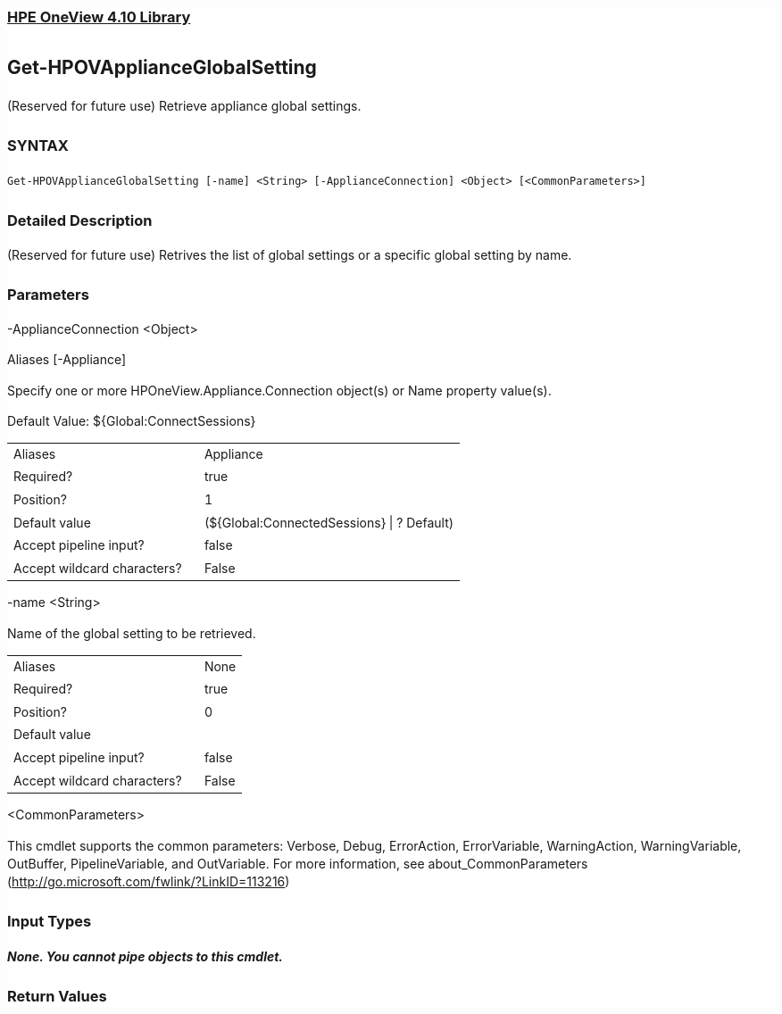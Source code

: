 ### <u>HPE OneView 4.10 Library</u>

## Get-HPOVApplianceGlobalSetting
<p>
(Reserved for future use) Retrieve appliance global settings.

### SYNTAX
<p>
<pre><code>Get-HPOVApplianceGlobalSetting [-name] &lt;String&gt; [-ApplianceConnection] &lt;Object&gt; [&lt;CommonParameters&gt;]</code></pre>

### Detailed Description
<p>
(Reserved for future use) Retrives the list of global settings or a specific global setting by name.


### Parameters

-ApplianceConnection &lt;Object&gt;<p>
Aliases [-Appliance]

Specify one or more HPOneView.Appliance.Connection object(s) or Name property value(s).

Default Value: ${Global:ConnectSessions}

<table><tbody><tr><td>Aliases</td><td>Appliance</td></tr><tr><td>Required?</td><td>true</td></tr><tr><td>Position?</td><td>1</td></tr><tr><td>Default value</td><td>(${Global:ConnectedSessions} | ? Default)</td></tr><tr><td>Accept pipeline input?</td><td>false</td></tr><tr><td>Accept wildcard characters?&nbsp;&nbsp;&nbsp; </td><td>False</td></tr></tbody></table>

 -name &lt;String&gt;<p>
Name of the global setting to be retrieved.

<table><tbody><tr><td>Aliases</td><td>None</td></tr><tr><td>Required?</td><td>true</td></tr><tr><td>Position?</td><td>0</td></tr><tr><td>Default value</td><td></td></tr><tr><td>Accept pipeline input?</td><td>false</td></tr><tr><td>Accept wildcard characters?&nbsp;&nbsp;&nbsp; </td><td>False</td></tr></tbody></table>

 &lt;CommonParameters&gt;

This cmdlet supports the common parameters: Verbose, Debug, ErrorAction, ErrorVariable, WarningAction, WarningVariable, OutBuffer, PipelineVariable, and OutVariable. For more information, see about_CommonParameters (<a href="http://go.microsoft.com/fwlink/?LinkID=113216">http://go.microsoft.com/fwlink/?LinkID=113216</a>)<p>

### Input Types

_**None.  You cannot pipe objects to this cmdlet.**_

 



### Return Values
